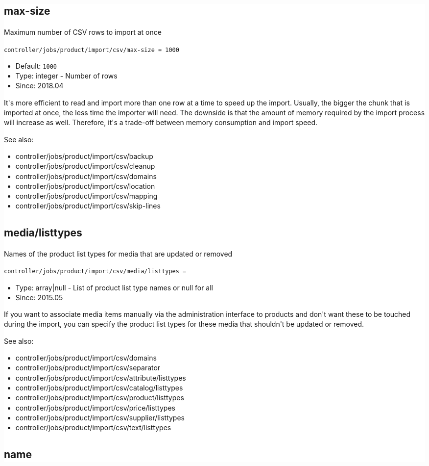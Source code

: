 ## max-size

Maximum number of CSV rows to import at once

```
controller/jobs/product/import/csv/max-size = 1000
```

* Default: `1000`
* Type: integer - Number of rows
* Since: 2018.04

It's more efficient to read and import more than one row at a time
to speed up the import. Usually, the bigger the chunk that is imported
at once, the less time the importer will need. The downside is that
the amount of memory required by the import process will increase as
well. Therefore, it's a trade-off between memory consumption and
import speed.

See also:

* controller/jobs/product/import/csv/backup
* controller/jobs/product/import/csv/cleanup
* controller/jobs/product/import/csv/domains
* controller/jobs/product/import/csv/location
* controller/jobs/product/import/csv/mapping
* controller/jobs/product/import/csv/skip-lines

## media/listtypes

Names of the product list types for media that are updated or removed

```
controller/jobs/product/import/csv/media/listtypes = 
```

* Type: array|null - List of product list type names or null for all
* Since: 2015.05

If you want to associate media items manually via the administration
interface to products and don't want these to be touched during the
import, you can specify the product list types for these media
that shouldn't be updated or removed.

See also:

* controller/jobs/product/import/csv/domains
* controller/jobs/product/import/csv/separator
* controller/jobs/product/import/csv/attribute/listtypes
* controller/jobs/product/import/csv/catalog/listtypes
* controller/jobs/product/import/csv/product/listtypes
* controller/jobs/product/import/csv/price/listtypes
* controller/jobs/product/import/csv/supplier/listtypes
* controller/jobs/product/import/csv/text/listtypes

## name
